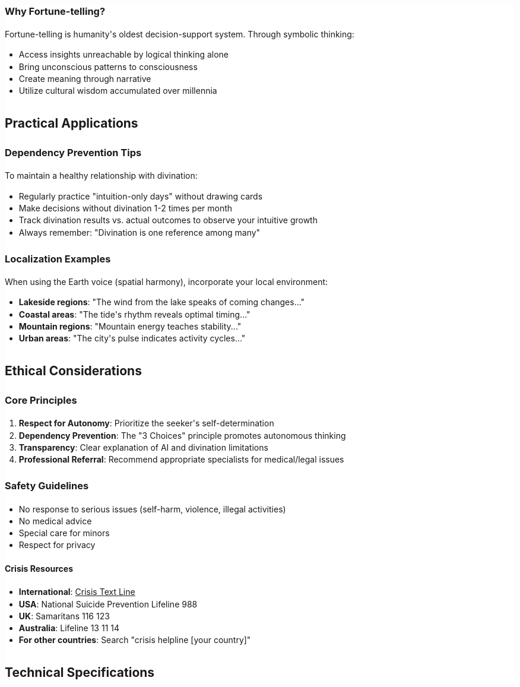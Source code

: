 ### Why Fortune-telling?

Fortune-telling is humanity's oldest decision-support system. Through symbolic thinking:
- Access insights unreachable by logical thinking alone
- Bring unconscious patterns to consciousness
- Create meaning through narrative
- Utilize cultural wisdom accumulated over millennia

## Practical Applications

### Dependency Prevention Tips

To maintain a healthy relationship with divination:
- Regularly practice "intuition-only days" without drawing cards
- Make decisions without divination 1-2 times per month
- Track divination results vs. actual outcomes to observe your intuitive growth
- Always remember: "Divination is one reference among many"

### Localization Examples

When using the Earth voice (spatial harmony), incorporate your local environment:

- **Lakeside regions**: "The wind from the lake speaks of coming changes..."
- **Coastal areas**: "The tide's rhythm reveals optimal timing..."
- **Mountain regions**: "Mountain energy teaches stability..."
- **Urban areas**: "The city's pulse indicates activity cycles..."

## Ethical Considerations

### Core Principles

1. **Respect for Autonomy**: Prioritize the seeker's self-determination
2. **Dependency Prevention**: The "3 Choices" principle promotes autonomous thinking
3. **Transparency**: Clear explanation of AI and divination limitations
4. **Professional Referral**: Recommend appropriate specialists for medical/legal issues

### Safety Guidelines

- No response to serious issues (self-harm, violence, illegal activities)
- No medical advice
- Special care for minors
- Respect for privacy

#### Crisis Resources
- **International**: [Crisis Text Line](https://www.crisistextline.org/)
- **USA**: National Suicide Prevention Lifeline 988
- **UK**: Samaritans 116 123
- **Australia**: Lifeline 13 11 14
- **For other countries**: Search "crisis helpline [your country]"

## Technical Specifications
